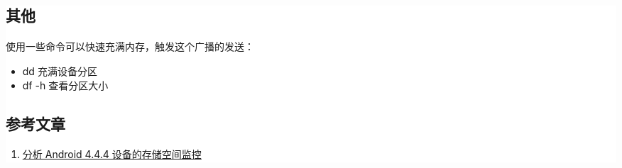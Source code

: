 ## 其他

使用一些命令可以快速充满内存，触发这个广播的发送：

* dd 充满设备分区
* df -h 查看分区大小

## 参考文章

1. [分析 Android 4.4.4 设备的存储空间监控](http://t.zoukankan.com/liulaolaiu-p-11744511.html)

